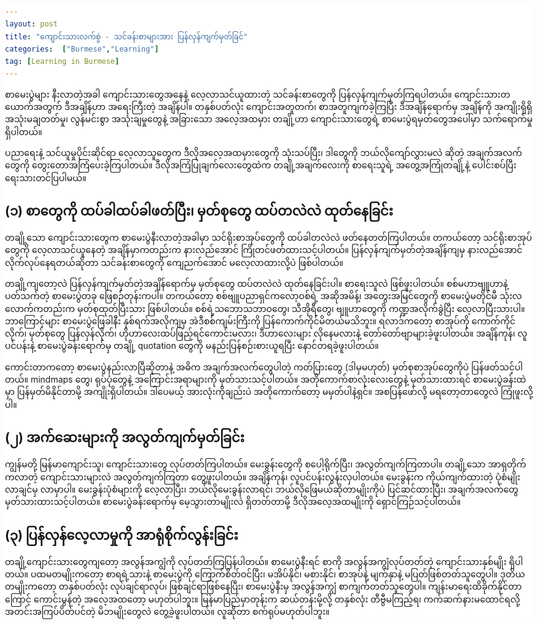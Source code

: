 ```yaml
---
layout: post
title: "ကျောင်းသားလက်စွဲ - သင်ခန်းစာများအား ပြန်လှန်ကျက်မှတ်ခြင်"
categories:  ["Burmese","Learning"]
tag: [Learning in Burmese]
---
```


စာမေးပွဲများ နီးလာတဲ့အခါ ကျောင်းသားတွေအနေနဲ့ လေ့လာသင်ယူထားတဲ့ သင်ခန်းစာတွေကို ပြန်လှန်ကျက်မှတ်ကြရပါတယ်။ ကျောင်းသားတယောက်အတွက် ဒီအချိန်ဟာ အရေးကြီးတဲ့ အချိန်ပါ။ တနှစ်ပတ်လုံး ကျောင်းအတူတက်၊ စာအတူကျက်ခဲ့ကြပြီး ဒီအချိန်ရောက်မှ အချိန်ကို အကျိုးရှိရှိ အသုံးမချတတ်မှု၊ လွန်မင်းစွာ အသုံးချမှုတွေနဲ့ အခြားသော အလေ့အထမှား တချို့ဟာ ကျောင်းသားတွေရဲ့ စာမေးပွဲရမှတ်တွေအပေါ်မှာ သက်ရောက်မှုရှိပါတယ်။

ပညာရေးနဲ့ သင်ယူမှုပိုင်းဆိုင်ရာ လေ့လာသူတွေက ဒီလိုအလေ့အထမှားတွေကို သုံးသပ်ပြီး၊ ဒါတွေကို ဘယ်လိုကျော်လွှားမလဲ ဆိုတဲ့ အချက်အလက်တွေကို တွေးတောအကြံပေးခဲ့ကြပါတယ်။ ဒီလိုအကြံပြုချက်လေးတွေထဲက တချို့အချက်လေးကို စာရေးသူရဲ့ အတွေ့အကြုံတချို့နဲ့ ပေါင်းစပ်ပြီး ရေးသားတင်ပြပါမယ်။

 
## (၁) စာတွေကို ထပ်ခါထပ်ခါဖတ်ပြီး၊ မှတ်စုတွေ ထပ်တလဲလဲ ထုတ်နေခြင်း

တချို့သော ကျောင်းသားတွေက စာမေးပွဲနီးလာတဲ့အခါမှာ သင်ရိုးစာအုပ်တွေကို ထပ်ခါတလဲလဲ ဖတ်နေတတ်ကြပါတယ်။ တကယ်တော့ သင်ရိုးစာအုပ်တွေကို လေ့လာသင်ယူနေတဲ့ အချိန်မှာကတည်းက နားလည်အောင် ကြိုတင်ဖတ်ထားသင့်ပါတယ်။ ပြန်လှန်ကျက်မှတ်တဲ့အချိန်ကျမှ နားလည်အောင် လိုက်လုပ်နေရတယ်ဆိုတာ သင်ခန်းစာတွေကို ကျေညက်အောင် မလေ့လာထားလို့ပဲ ဖြစ်ပါတယ်။

တချို့ကျတော့လဲ ပြန်လှန်ကျက်မှတ်တဲ့အချိန်ရောက်မှ မှတ်စုတွေ ထပ်တလဲလဲ ထုတ်နေခြင်းပါ။ စာရေးသူလဲ ဖြစ်ဖူးပါတယ်။ စစ်မဟာဗျူဟာနဲ့ ပတ်သက်တဲ့ စာမေးပွဲတခု ဖြေစဉ်တုန်းကပါ။ တကယ်တော့ စစ်ဗျူပညာရှင်ကလော့ဝစ်ရဲ့ အဆိုအမိန့်၊ အတွေးအမြင်တွေကို စာမေးပွဲမတိုင်မီ သုံးလလောက်ကတည်းက မှတ်စုထုတ်ပြီးသား ဖြစ်ပါတယ်။ စစ်ရဲ့သဘောသဘာဝတွေ၊ သီအိုရီတွေ၊ ဗျူဟာတွေကို ကဏ္ဍအလိုက်ခွဲပြီး လေ့လာပြီးသားပါ။ ဘာကြောင့်များ စာမေးပွဲဖြေခါနီး နှစ်ရက်အလိုကျမှ အဲဒီစစ်ကျမ်းကြီးကို ပြန်ကောက်ကိုင်မိတယ်မသိဘူး။ ရလာဒ်ကတော့ စာအုပ်ကို ကောက်ကိုင်လိုက်၊ မှတ်စုတွေ ပြန်လှန်လိုက်၊ ဟိုဟာလေးထပ်ဖြည့်ရင်ကောင်းမလား၊ ဒီဟာလေးများ လိုနေမလားနဲ့ တော်တော်ဗျာများခဲ့ဖူးပါတယ်။ အချိန်ကုန်၊ လူပင်ပန်းနဲ့ စာမေးပွဲခန်းရောက်မှ တချို့ quotation တွေကို မနည်းပြန်စဉ်းစားယူရပြီး နောင်တရခဲ့ဖူးပါတယ်။

ကောင်းတာကတော့ စာမေးပွဲနည်းလာပြီဆိုတာနဲ့ အဓိက အချက်အလက်တွေပါတဲ့ ကတ်ပြားတွေ (ဒါမှမဟုတ်) မှတ်စုစာအုပ်တွေကိုပဲ ပြန်ဖတ်သင့်ပါတယ်။ mindmaps တွေ၊ ရုပ်ပုံတွေနဲ့ အကြောင်းအရာများကို မှတ်သားသင့်ပါတယ်။ အတိုကောက်စာလုံးလေးတွေနဲ့ မှတ်သားထားရင် စာမေးပွဲခန်းထဲမှာ ပြန်မှတ်မိနိုင်တာမို့ အကျိုးရှိပါတယ်။ ဒါပေမယ့် အားလုံးကိုချည်းပဲ အတိုကောက်တော့ မမှတ်ပါနဲ့ရှင်။ အစပြန်ဖော်လို့ မရတော့တာတွေလဲ ကြုံဖူးလို့ပါ။

## (၂) အက်ဆေးများကို အလွတ်ကျက်မှတ်ခြင်း

ကျွန်မတို့ မြန်မာကျောင်းသူ၊ ကျောင်းသားတွေ လုပ်တတ်ကြပါတယ်။ မေးခွန်းတွေကို စပေါ့ရိုက်ပြီး၊ အလွတ်ကျက်ကြတာပါ။ တချို့သော အာရှတိုက်ကလာတဲ့ ကျောင်းသားများလဲ အလွတ်ကျက်ကြတာ တွေ့ဖူးပါတယ်။ အချိန်ကုန်၊ လူပင်ပန်းလွန်းလှပါတယ်။ မေးခွန်းက ကိုယ်ကျက်ထားတဲ့ ပုံစံမျိုး လာချင်မှ လာမှာပါ။ မေးခွန်းပုံစံများကို လေ့လာပြီး၊ ဘယ်လိုမေးခွန်းလာရင်၊ ဘယ်လိုဖြေမယ်ဆိုတာမျိုးကိုပဲ ပြင်ဆင်ထားပြီး၊ အချက်အလက်တွေ မှတ်သားထားသင့်ပါတယ်။ စာမေးပွဲခန်းရောက်မှ မေ့သွားတာမျိုးလဲ ရှိတတ်တာမို့ ဒီလိုအလေ့အထမျိုးကို ရှောင်ကြဉ်သင့်ပါတယ်။

## (၃) ပြန်လှန်လေ့လာမှုကို အာရုံစိုက်လွန်းခြင်း

တချို့ကျောင်းသားတွေကျတော့ အလွန်အကျွံကို လုပ်တတ်ကြပြန်ပါတယ်။ စာမေးပွဲနီးရင် စာကို အလွန်အကျွံလုပ်တတ်တဲ့ ကျောင်းသားနှစ်မျိုး ရှိပါတယ်။ ပထမတမျိုးကတော့ စာရရဲ့သားနဲ့ စာမေးပွဲကို ကြောက်စိတ်ဝင်ပြီး၊ မအိပ်နိုင်၊ မစားနိုင်၊ စာအုပ်နဲ့ မျက်နှာနဲ့ မပြတ်ဖြစ်တတ်သူတွေပါ။ ဒုတိယတမျိုးကတော့ တနှစ်ပတ်လုံး လုပ်ချင်ရာလုပ်၊ ဖြစ်ချင်ရာဖြစ်နေပြီး၊ စာမေးပွဲနီးမှ အလွန်အကျွံ စာကျက်တတ်သူတွေပါ။ ကျန်းမာရေးထိခိုက်နိုင်တာကြောင့် ကောင်းမွန်တဲ့ အလေ့အထတော့ မဟုတ်ပါဘူး။ မြန်မာပြည်မှာတုန်းက ဆယ်တန်းမို့လို့ တနှစ်လုံး တီဗွီမကြည့်ရ၊ ကက်ဆက်နားမထောင်ရလို့ အတင်းအကြပ်ပိတ်ပင်တဲ့ မိဘမျိုးတွေလဲ တွေ့ခဲ့ဖူးပါတယ်။ လူဆိုတာ စက်ရုပ်မဟုတ်ပါဘူး။
